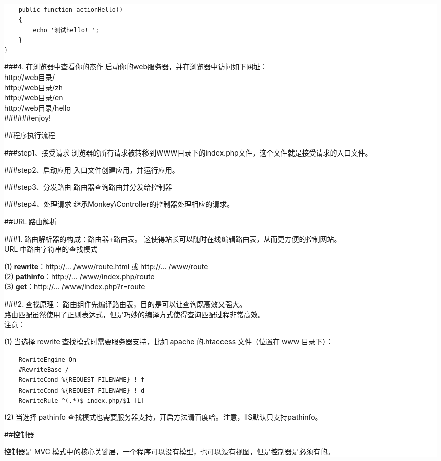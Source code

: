 	    public function actionHello()
	    {
	    	echo '测试hello! ';
	    }
    }


###4. 在浏览器中查看你的杰作
启动你的web服务器，并在浏览器中访问如下网址：  
http://web目录/  
http://web目录/zh  
http://web目录/en  
http://web目录/hello  
######enjoy! 

##程序执行流程

###step1、接受请求
浏览器的所有请求被转移到WWW目录下的index.php文件，这个文件就是接受请求的入口文件。

###step2、启动应用
入口文件创建应用，并运行应用。

###step3、分发路由
路由器查询路由并分发给控制器

###step4、处理请求
继承Monkey\Controller的控制器处理相应的请求。

##URL 路由解析

###1. 路由解析器的构成：路由器+路由表。
这使得站长可以随时在线编辑路由表，从而更方便的控制网站。  
URL 中路由字符串的查找模式

(1) **rewrite**：http://… /www/route.html 或 http://… /www/route  
(2) **pathinfo**：http://… /www/index.php/route  
(3) **get**：http://… /www/index.php?r=route

###2. 查找原理：
路由组件先编译路由表，目的是可以让查询既高效又强大。   
路由匹配虽然使用了正则表达式，但是巧妙的编译方式使得查询匹配过程非常高效。   
注意： 
 
(1) 当选择 rewrite 查找模式时需要服务器支持，比如 apache 的.htaccess 文件（位置在 www 目录下）：  
	
		   
		RewriteEngine On  
		#RewriteBase /  
		RewriteCond %{REQUEST_FILENAME} !-f  
		RewriteCond %{REQUEST_FILENAME} !-d  
		RewriteRule ^(.*)$ index.php/$1 [L]  
		   

(2) 当选择 pathinfo 查找模式也需要服务器支持，开启方法请百度哈。注意，IIS默认只支持pathinfo。

##控制器

控制器是 MVC 模式中的核心关键层，一个程序可以没有模型，也可以没有视图，但是控制器是必须有的。
